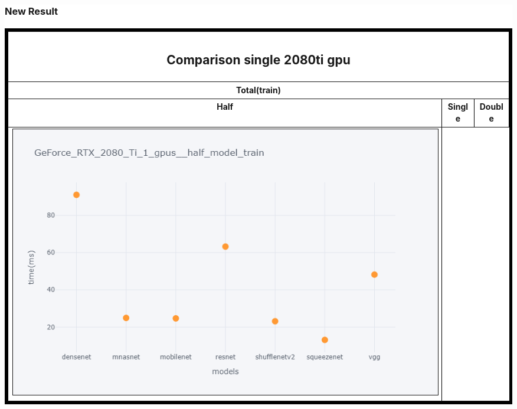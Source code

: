 

### New Result

<table border="5" bordercolor="black" align="center">
    <tr>
        <th colspan="3"><h2>Comparison single 2080ti gpu</h2></th> 
    </tr>
    <th colspan="3"><bold>Total(train)<bold></th> 
    <tr>
        <th>Half</th>
        <th>Single</th>
        <th>Double</th>
    </tr>
    <tr>
        <td><img src="../fig/rtx2080ti_on_windows10/GeForce_RTX_2080_Ti_1_gpus__half_model_train.png" alt="" border=1 ></img></th>